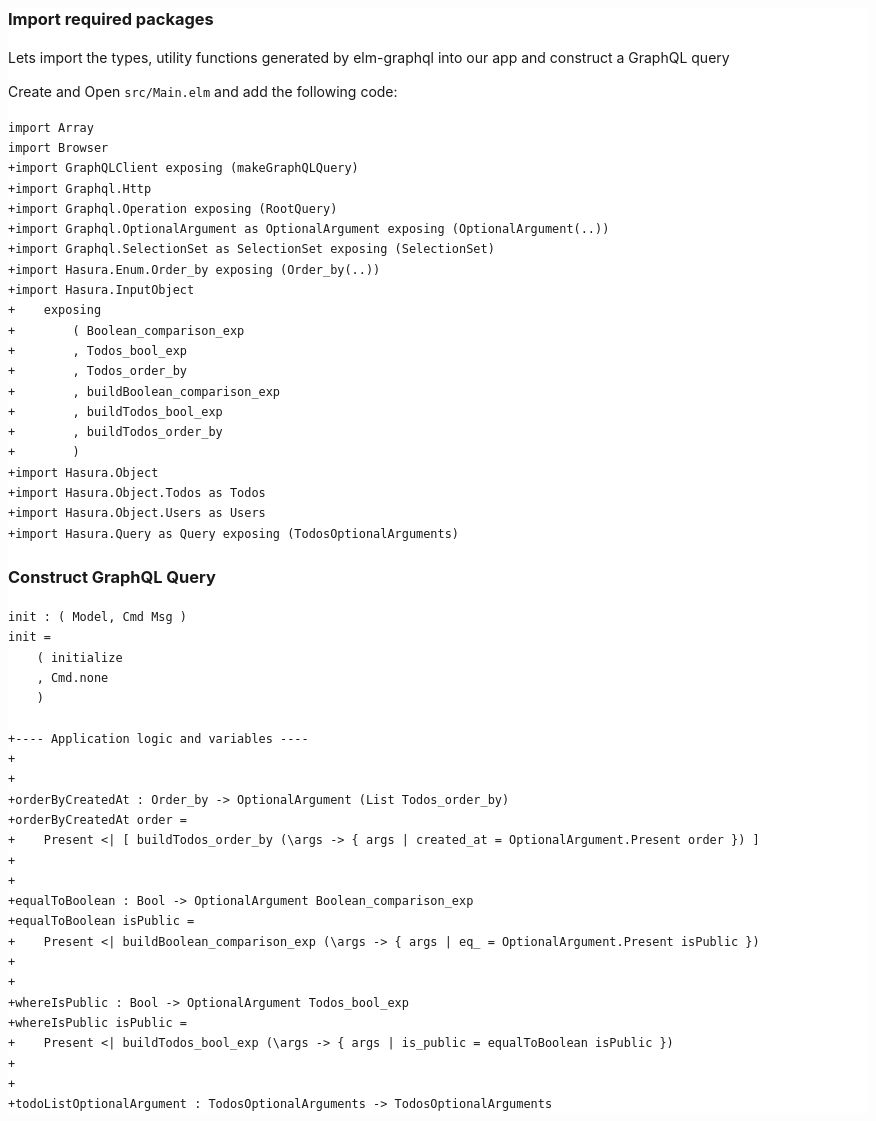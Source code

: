 ### Import required packages

Lets import the types, utility functions generated by elm-graphql into our app and construct a GraphQL query

Create and Open `src/Main.elm` and add the following code:

<GithubLink link="https://github.com/hasura/graphql-engine/blob/master/community/learn/graphql-tutorials/tutorials/elm-graphql/app-final/src/Main.elm" text="src/Main.elm" />

```
import Array
import Browser
+import GraphQLClient exposing (makeGraphQLQuery)
+import Graphql.Http
+import Graphql.Operation exposing (RootQuery)
+import Graphql.OptionalArgument as OptionalArgument exposing (OptionalArgument(..))
+import Graphql.SelectionSet as SelectionSet exposing (SelectionSet)
+import Hasura.Enum.Order_by exposing (Order_by(..))
+import Hasura.InputObject
+    exposing
+        ( Boolean_comparison_exp
+        , Todos_bool_exp
+        , Todos_order_by
+        , buildBoolean_comparison_exp
+        , buildTodos_bool_exp
+        , buildTodos_order_by
+        )   
+import Hasura.Object
+import Hasura.Object.Todos as Todos
+import Hasura.Object.Users as Users
+import Hasura.Query as Query exposing (TodosOptionalArguments)

```

### Construct GraphQL Query

```
init : ( Model, Cmd Msg )
init =
    ( initialize
    , Cmd.none
    )

+---- Application logic and variables ----
+
+
+orderByCreatedAt : Order_by -> OptionalArgument (List Todos_order_by)
+orderByCreatedAt order =
+    Present <| [ buildTodos_order_by (\args -> { args | created_at = OptionalArgument.Present order }) ]
+
+
+equalToBoolean : Bool -> OptionalArgument Boolean_comparison_exp
+equalToBoolean isPublic =
+    Present <| buildBoolean_comparison_exp (\args -> { args | eq_ = OptionalArgument.Present isPublic })
+
+
+whereIsPublic : Bool -> OptionalArgument Todos_bool_exp
+whereIsPublic isPublic =
+    Present <| buildTodos_bool_exp (\args -> { args | is_public = equalToBoolean isPublic })
+
+
+todoListOptionalArgument : TodosOptionalArguments -> TodosOptionalArguments
```